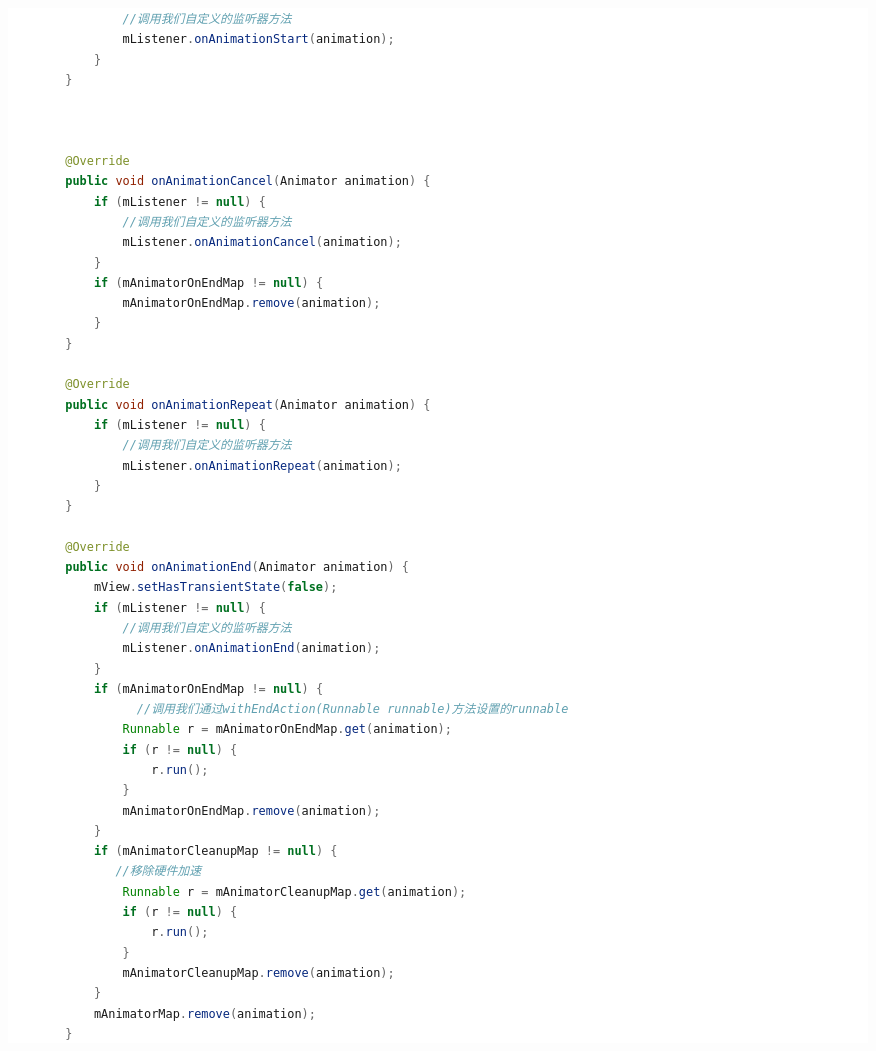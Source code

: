 ```java
                //调用我们自定义的监听器方法
                mListener.onAnimationStart(animation);
            }
        }



        @Override
        public void onAnimationCancel(Animator animation) {
            if (mListener != null) {
                //调用我们自定义的监听器方法
                mListener.onAnimationCancel(animation);
            }
            if (mAnimatorOnEndMap != null) {
                mAnimatorOnEndMap.remove(animation);
            }
        }

        @Override
        public void onAnimationRepeat(Animator animation) {
            if (mListener != null) {
                //调用我们自定义的监听器方法
                mListener.onAnimationRepeat(animation);
            }
        }

        @Override
        public void onAnimationEnd(Animator animation) {
            mView.setHasTransientState(false);
            if (mListener != null) {
                //调用我们自定义的监听器方法
                mListener.onAnimationEnd(animation);
            }
            if (mAnimatorOnEndMap != null) {
                  //调用我们通过withEndAction(Runnable runnable)方法设置的runnable
                Runnable r = mAnimatorOnEndMap.get(animation);
                if (r != null) {
                    r.run();
                }
                mAnimatorOnEndMap.remove(animation);
            }
            if (mAnimatorCleanupMap != null) {
               //移除硬件加速
                Runnable r = mAnimatorCleanupMap.get(animation);
                if (r != null) {
                    r.run();
                }
                mAnimatorCleanupMap.remove(animation);
            }
            mAnimatorMap.remove(animation);
        }
```
